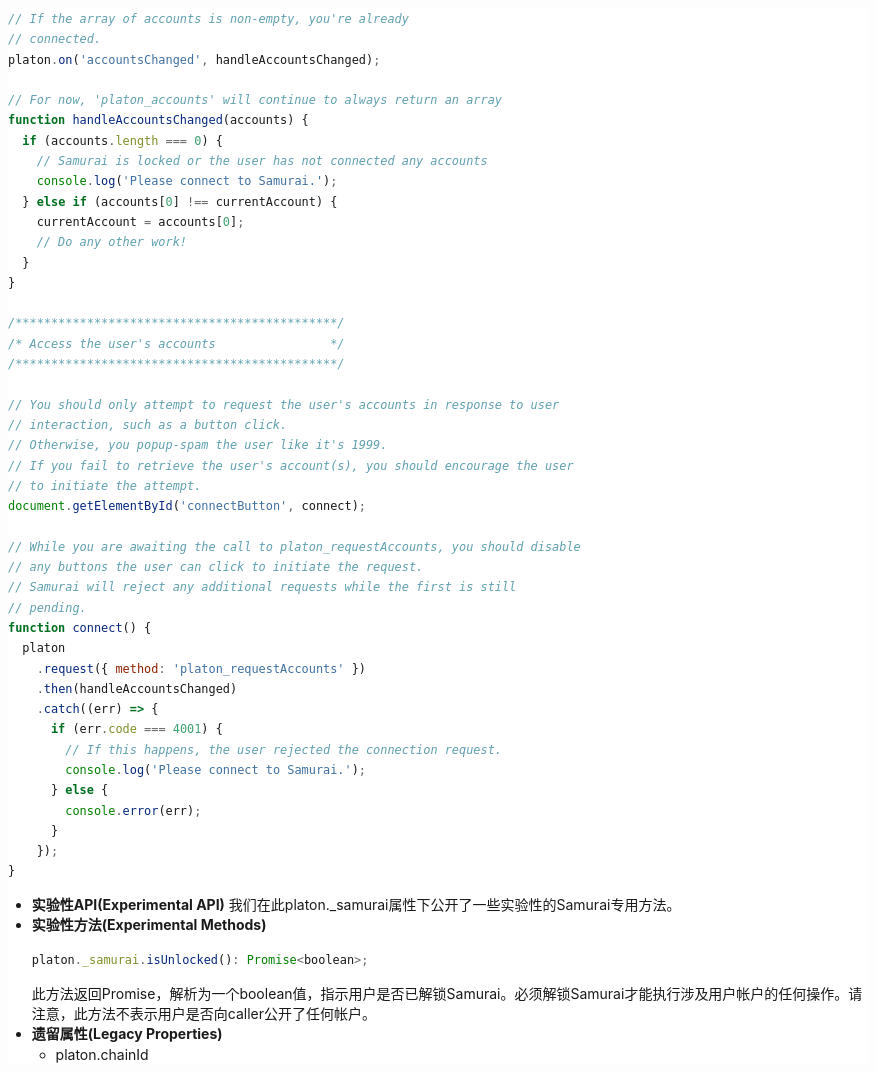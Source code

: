   ```javascript
  // If the array of accounts is non-empty, you're already
  // connected.
  platon.on('accountsChanged', handleAccountsChanged);

  // For now, 'platon_accounts' will continue to always return an array
  function handleAccountsChanged(accounts) {
    if (accounts.length === 0) {
      // Samurai is locked or the user has not connected any accounts
      console.log('Please connect to Samurai.');
    } else if (accounts[0] !== currentAccount) {
      currentAccount = accounts[0];
      // Do any other work!
    }
  }

  /*********************************************/
  /* Access the user's accounts                */
  /*********************************************/

  // You should only attempt to request the user's accounts in response to user
  // interaction, such as a button click.
  // Otherwise, you popup-spam the user like it's 1999.
  // If you fail to retrieve the user's account(s), you should encourage the user
  // to initiate the attempt.
  document.getElementById('connectButton', connect);

  // While you are awaiting the call to platon_requestAccounts, you should disable
  // any buttons the user can click to initiate the request.
  // Samurai will reject any additional requests while the first is still
  // pending.
  function connect() {
    platon
      .request({ method: 'platon_requestAccounts' })
      .then(handleAccountsChanged)
      .catch((err) => {
        if (err.code === 4001) {
          // If this happens, the user rejected the connection request.
          console.log('Please connect to Samurai.');
        } else {
          console.error(err);
        }
      });
  }
  ```
+ __实验性API(Experimental API)__
  我们在此platon._samurai属性下公开了一些实验性的Samurai专用方法。
+ __实验性方法(Experimental Methods)__
  ```javascript
  platon._samurai.isUnlocked(): Promise<boolean>;
  ```
  此方法返回Promise，解析为一个boolean值，指示用户是否已解锁Samurai。必须解锁Samurai才能执行涉及用户帐户的任何操作。请注意，此方法不表示用户是否向caller公开了任何帐户。
+ __遗留属性(Legacy Properties)__
  + platon.chainId
